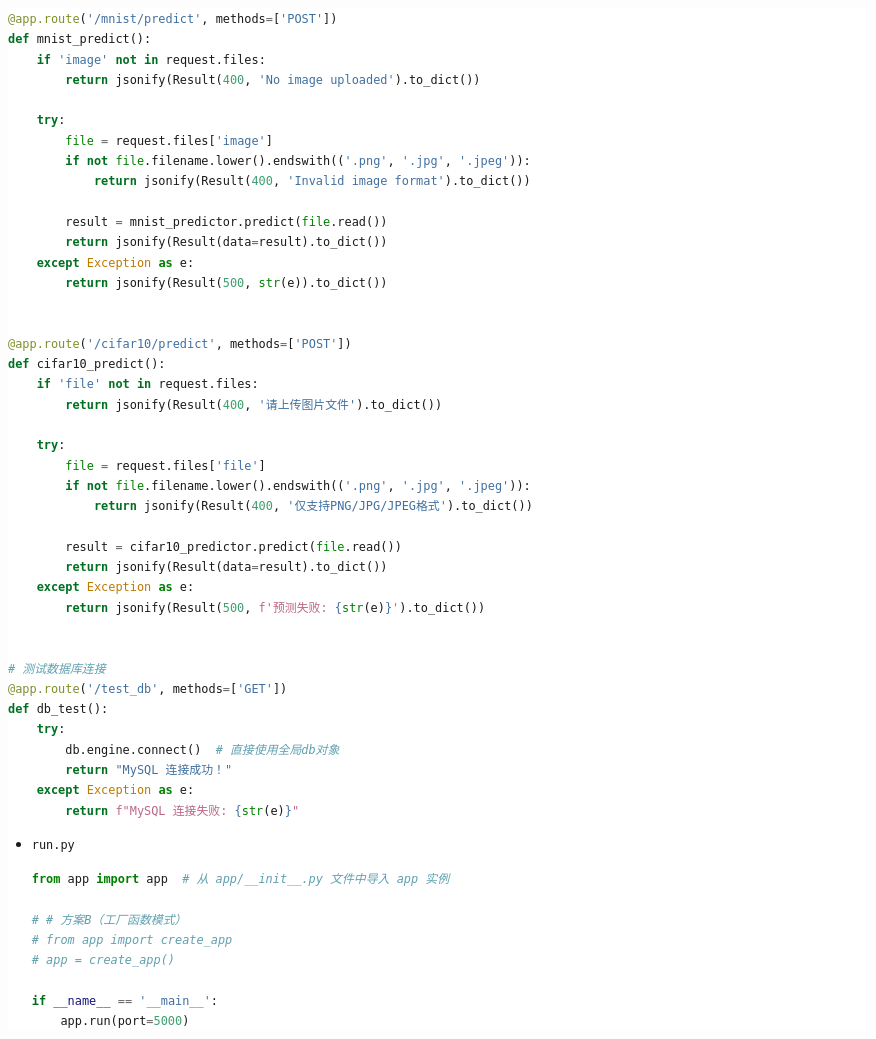   ```python
  @app.route('/mnist/predict', methods=['POST'])
  def mnist_predict():
      if 'image' not in request.files:
          return jsonify(Result(400, 'No image uploaded').to_dict())
  
      try:
          file = request.files['image']
          if not file.filename.lower().endswith(('.png', '.jpg', '.jpeg')):
              return jsonify(Result(400, 'Invalid image format').to_dict())
  
          result = mnist_predictor.predict(file.read())
          return jsonify(Result(data=result).to_dict())
      except Exception as e:
          return jsonify(Result(500, str(e)).to_dict())
  
  
  @app.route('/cifar10/predict', methods=['POST'])
  def cifar10_predict():
      if 'file' not in request.files:
          return jsonify(Result(400, '请上传图片文件').to_dict())
  
      try:
          file = request.files['file']
          if not file.filename.lower().endswith(('.png', '.jpg', '.jpeg')):
              return jsonify(Result(400, '仅支持PNG/JPG/JPEG格式').to_dict())
  
          result = cifar10_predictor.predict(file.read())
          return jsonify(Result(data=result).to_dict())
      except Exception as e:
          return jsonify(Result(500, f'预测失败: {str(e)}').to_dict())
  
  
  # 测试数据库连接
  @app.route('/test_db', methods=['GET'])
  def db_test():
      try:
          db.engine.connect()  # 直接使用全局db对象
          return "MySQL 连接成功！"
      except Exception as e:
          return f"MySQL 连接失败: {str(e)}"
  
  ```

* `run.py`

  ```python
  from app import app  # 从 app/__init__.py 文件中导入 app 实例
  
  # # 方案B（工厂函数模式）
  # from app import create_app
  # app = create_app()
  
  if __name__ == '__main__':
      app.run(port=5000)
  
  ```
